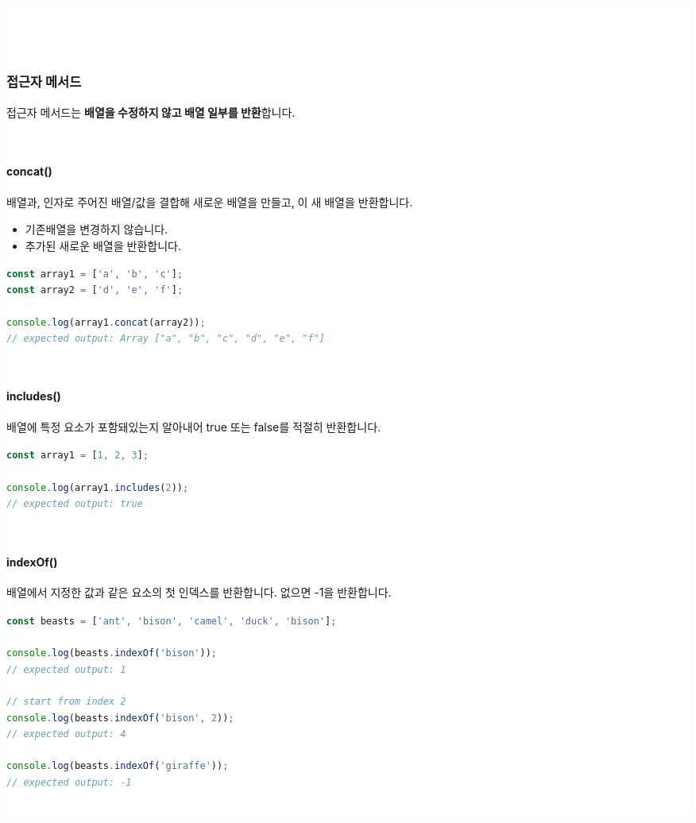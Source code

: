 <br/>

<br/>

<br/>

### 접근자 메서드
접근자 메서드는 **배열을 수정하지 않고 배열 일부를 반환**합니다.

<br/>

#### concat()   
배열과, 인자로 주어진 배열/값을 결합해 새로운 배열을 만들고, 이 새 배열을 반환합니다.
- 기존배열을 변경하지 않습니다. 
- 추가된 새로운 배열을 반환합니다.

```javascript
const array1 = ['a', 'b', 'c'];
const array2 = ['d', 'e', 'f'];

console.log(array1.concat(array2));
// expected output: Array ["a", "b", "c", "d", "e", "f"]
```

<br/>
    
#### includes()   
배열에 특정 요소가 포함돼있는지 알아내어 true 또는 false를 적절히 반환합니다.

```javascript
const array1 = [1, 2, 3];

console.log(array1.includes(2));
// expected output: true
```

<br/>
    
#### indexOf()   
배열에서 지정한 값과 같은 요소의 첫 인덱스를 반환합니다. 없으면 -1을 반환합니다.

```javascript
const beasts = ['ant', 'bison', 'camel', 'duck', 'bison'];

console.log(beasts.indexOf('bison'));
// expected output: 1

// start from index 2
console.log(beasts.indexOf('bison', 2));
// expected output: 4

console.log(beasts.indexOf('giraffe'));
// expected output: -1
```

<br/>
    